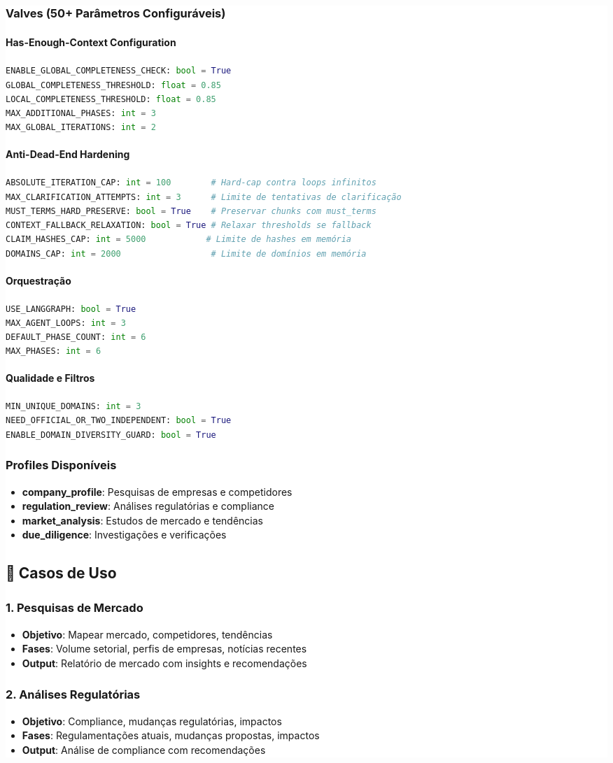 ### Valves (50+ Parâmetros Configuráveis)

#### Has-Enough-Context Configuration
```python
ENABLE_GLOBAL_COMPLETENESS_CHECK: bool = True
GLOBAL_COMPLETENESS_THRESHOLD: float = 0.85
LOCAL_COMPLETENESS_THRESHOLD: float = 0.85
MAX_ADDITIONAL_PHASES: int = 3
MAX_GLOBAL_ITERATIONS: int = 2
```

#### Anti-Dead-End Hardening
```python
ABSOLUTE_ITERATION_CAP: int = 100        # Hard-cap contra loops infinitos
MAX_CLARIFICATION_ATTEMPTS: int = 3      # Limite de tentativas de clarificação
MUST_TERMS_HARD_PRESERVE: bool = True    # Preservar chunks com must_terms
CONTEXT_FALLBACK_RELAXATION: bool = True # Relaxar thresholds se fallback
CLAIM_HASHES_CAP: int = 5000            # Limite de hashes em memória
DOMAINS_CAP: int = 2000                  # Limite de domínios em memória
```

#### Orquestração
```python
USE_LANGGRAPH: bool = True
MAX_AGENT_LOOPS: int = 3
DEFAULT_PHASE_COUNT: int = 6
MAX_PHASES: int = 6
```

#### Qualidade e Filtros
```python
MIN_UNIQUE_DOMAINS: int = 3
NEED_OFFICIAL_OR_TWO_INDEPENDENT: bool = True
ENABLE_DOMAIN_DIVERSITY_GUARD: bool = True
```

### Profiles Disponíveis
- **company_profile**: Pesquisas de empresas e competidores
- **regulation_review**: Análises regulatórias e compliance
- **market_analysis**: Estudos de mercado e tendências
- **due_diligence**: Investigações e verificações

## 🎯 Casos de Uso

### 1. Pesquisas de Mercado
- **Objetivo**: Mapear mercado, competidores, tendências
- **Fases**: Volume setorial, perfis de empresas, notícias recentes
- **Output**: Relatório de mercado com insights e recomendações

### 2. Análises Regulatórias
- **Objetivo**: Compliance, mudanças regulatórias, impactos
- **Fases**: Regulamentações atuais, mudanças propostas, impactos
- **Output**: Análise de compliance com recomendações
